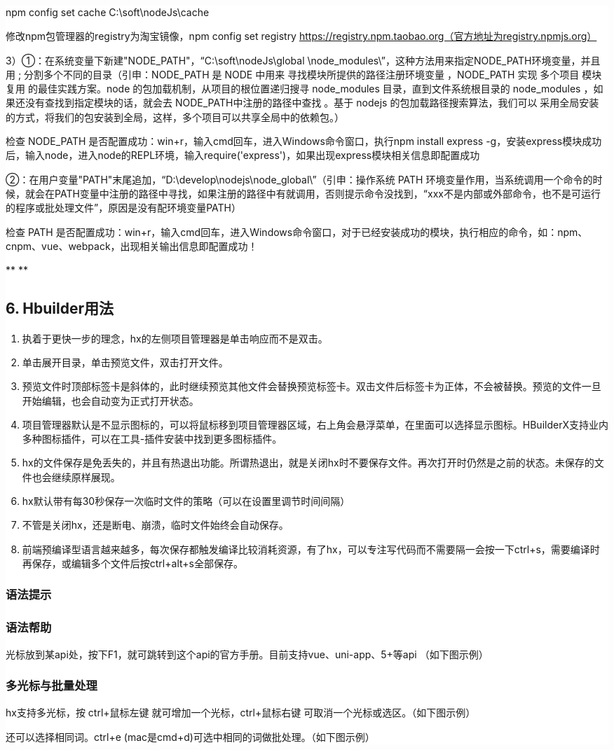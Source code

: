 npm config set cache C:\soft\nodeJs\cache

修改npm包管理器的registry为淘宝镜像，npm config set registry https://registry.npm.taobao.org（官方地址为registry.npmjs.org）

3）①：在系统变量下新建"NODE_PATH"，“C:\soft\nodeJs\global \node_modules\”，这种方法用来指定NODE_PATH环境变量，并且用 ; 分割多个不同的目录（引申：NODE_PATH 是 NODE 中用来 寻找模块所提供的路径注册环境变量 ，NODE_PATH 实现 多个项目 模块复用 的最佳实践方案。node 的包加载机制，从项目的根位置递归搜寻  node_modules 目录，直到文件系统根目录的  node_modules ，如果还没有查找到指定模块的话，就会去 NODE_PATH中注册的路径中查找 。基于 nodejs 的包加载路径搜索算法，我们可以 采用全局安装的方式，将我们的包安装到全局，这样，多个项目可以共享全局中的依赖包。）

  检查 NODE_PATH 是否配置成功：win+r，输入cmd回车，进入Windows命令窗口，执行npm install express -g，安装express模块成功后，输入node，进入node的REPL环境，输入require('express')，如果出现express模块相关信息即配置成功

  ②：在用户变量"PATH"末尾追加，“D:\develop\nodejs\node_global\”（引申：操作系统 PATH 环境变量作用，当系统调用一个命令的时候，就会在PATH变量中注册的路径中寻找，如果注册的路径中有就调用，否则提示命令没找到，“xxx不是内部或外部命令，也不是可运行的程序或批处理文件”，原因是没有配环境变量PATH）

  检查 PATH 是否配置成功：win+r，输入cmd回车，进入Windows命令窗口，对于已经安装成功的模块，执行相应的命令，如：npm、cnpm、vue、webpack，出现相关输出信息即配置成功！

**
**

## 6.  Hbuilder用法

1)   执着于更快一步的理念，hx的左侧项目管理器是单击响应而不是双击。

2)   单击展开目录，单击预览文件，双击打开文件。

3)   预览文件时顶部标签卡是斜体的，此时继续预览其他文件会替换预览标签卡。双击文件后标签卡为正体，不会被替换。预览的文件一旦开始编辑，也会自动变为正式打开状态。

 

4)   项目管理器默认是不显示图标的，可以将鼠标移到项目管理器区域，右上角会悬浮菜单，在里面可以选择显示图标。HBuilderX支持业内多种图标插件，可以在工具-插件安装中找到更多图标插件。

5)   hx的文件保存是免丢失的，并且有热退出功能。所谓热退出，就是关闭hx时不要保存文件。再次打开时仍然是之前的状态。未保存的文件也会继续原样展现。

6)   hx默认带有每30秒保存一次临时文件的策略（可以在设置里调节时间间隔）

7)   不管是关闭hx，还是断电、崩溃，临时文件始终会自动保存。

8)   前端预编译型语言越来越多，每次保存都触发编译比较消耗资源，有了hx，可以专注写代码而不需要隔一会按一下ctrl+s，需要编译时再保存，或编辑多个文件后按ctrl+alt+s全部保存。

### 语法提示

 

### 语法帮助

光标放到某api处，按下F1，就可跳转到这个api的官方手册。目前支持vue、uni-app、5+等api （如下图示例）

 

### 多光标与批量处理

hx支持多光标，按 ctrl+鼠标左键 就可增加一个光标，ctrl+鼠标右键 可取消一个光标或选区。（如下图示例）

 

还可以选择相同词。ctrl+e (mac是cmd+d)可选中相同的词做批处理。（如下图示例）

 
